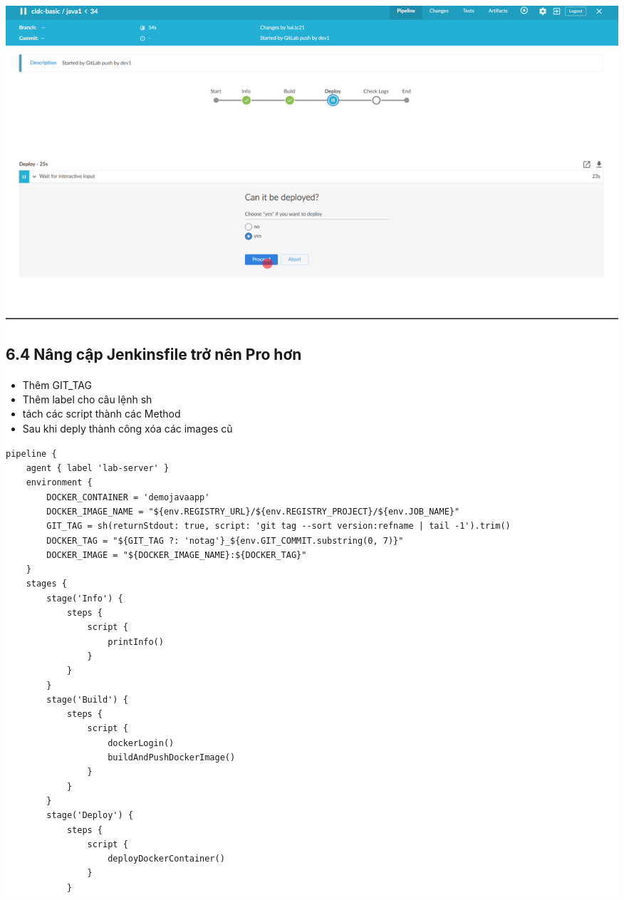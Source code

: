 ![](./image/2.17.png)

## 6.4 Nâng cập Jenkinsfile trở nên Pro hơn

- Thêm GIT_TAG
- Thêm label cho câu lệnh sh
- tách các script thành các Method
- Sau khi deply thành công xóa các images cũ

``` Jenkinsfile
pipeline {
    agent { label 'lab-server' }
    environment {
        DOCKER_CONTAINER = 'demojavaapp'
        DOCKER_IMAGE_NAME = "${env.REGISTRY_URL}/${env.REGISTRY_PROJECT}/${env.JOB_NAME}"
        GIT_TAG = sh(returnStdout: true, script: 'git tag --sort version:refname | tail -1').trim()
        DOCKER_TAG = "${GIT_TAG ?: 'notag'}_${env.GIT_COMMIT.substring(0, 7)}"
        DOCKER_IMAGE = "${DOCKER_IMAGE_NAME}:${DOCKER_TAG}"
    }
    stages {
        stage('Info') {
            steps {
                script {
                    printInfo()
                }
            }
        }
        stage('Build') {
            steps {
                script {
                    dockerLogin()
                    buildAndPushDockerImage()
                }
            }
        }
        stage('Deploy') {
            steps {
                script {
                    deployDockerContainer()
                }
            }
```